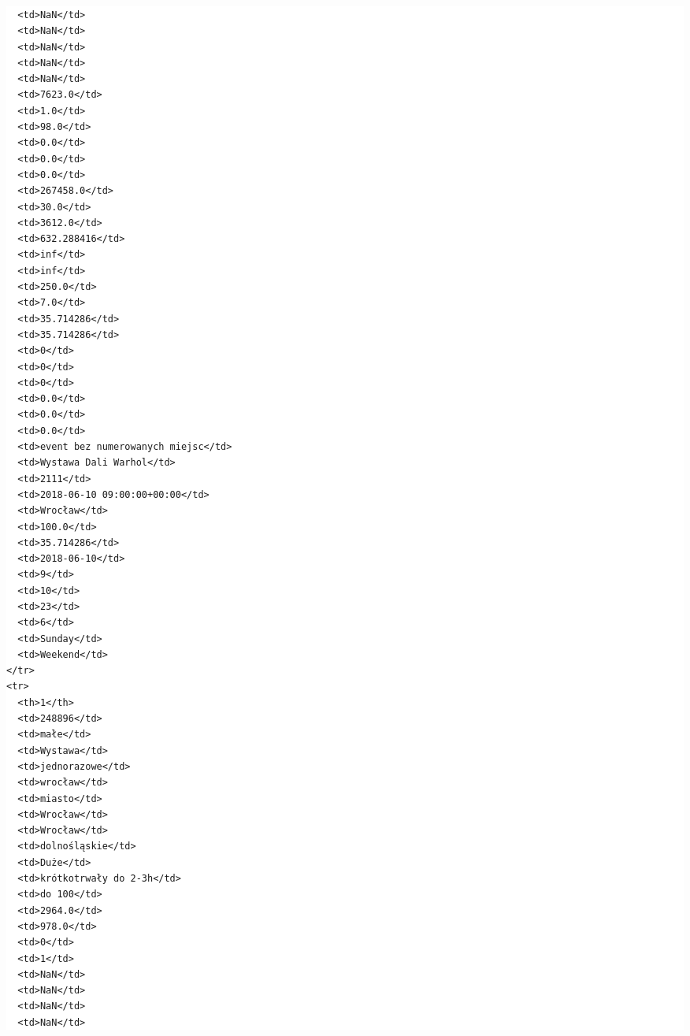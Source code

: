       <td>NaN</td>
      <td>NaN</td>
      <td>NaN</td>
      <td>NaN</td>
      <td>NaN</td>
      <td>7623.0</td>
      <td>1.0</td>
      <td>98.0</td>
      <td>0.0</td>
      <td>0.0</td>
      <td>0.0</td>
      <td>267458.0</td>
      <td>30.0</td>
      <td>3612.0</td>
      <td>632.288416</td>
      <td>inf</td>
      <td>inf</td>
      <td>250.0</td>
      <td>7.0</td>
      <td>35.714286</td>
      <td>35.714286</td>
      <td>0</td>
      <td>0</td>
      <td>0</td>
      <td>0.0</td>
      <td>0.0</td>
      <td>0.0</td>
      <td>event bez numerowanych miejsc</td>
      <td>Wystawa Dali Warhol</td>
      <td>2111</td>
      <td>2018-06-10 09:00:00+00:00</td>
      <td>Wrocław</td>
      <td>100.0</td>
      <td>35.714286</td>
      <td>2018-06-10</td>
      <td>9</td>
      <td>10</td>
      <td>23</td>
      <td>6</td>
      <td>Sunday</td>
      <td>Weekend</td>
    </tr>
    <tr>
      <th>1</th>
      <td>248896</td>
      <td>małe</td>
      <td>Wystawa</td>
      <td>jednorazowe</td>
      <td>wrocław</td>
      <td>miasto</td>
      <td>Wrocław</td>
      <td>Wrocław</td>
      <td>dolnośląskie</td>
      <td>Duże</td>
      <td>krótkotrwały do 2-3h</td>
      <td>do 100</td>
      <td>2964.0</td>
      <td>978.0</td>
      <td>0</td>
      <td>1</td>
      <td>NaN</td>
      <td>NaN</td>
      <td>NaN</td>
      <td>NaN</td>
